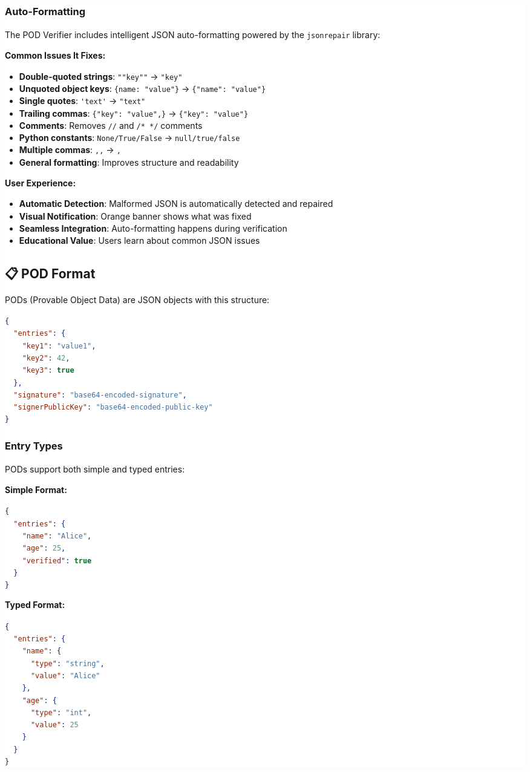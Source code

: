 ### Auto-Formatting

The POD Verifier includes intelligent JSON auto-formatting powered by the `jsonrepair` library:

**Common Issues It Fixes:**
- **Double-quoted strings**: `""key""` → `"key"`
- **Unquoted object keys**: `{name: "value"}` → `{"name": "value"}`
- **Single quotes**: `'text'` → `"text"`
- **Trailing commas**: `{"key": "value",}` → `{"key": "value"}`
- **Comments**: Removes `//` and `/* */` comments
- **Python constants**: `None/True/False` → `null/true/false`
- **Multiple commas**: `,,` → `,`
- **General formatting**: Improves structure and readability

**User Experience:**
- **Automatic Detection**: Malformed JSON is automatically detected and repaired
- **Visual Notification**: Orange banner shows what was fixed
- **Seamless Integration**: Auto-formatting happens during verification
- **Educational Value**: Users learn about common JSON issues

## 📋 POD Format

PODs (Provable Object Data) are JSON objects with this structure:

```json
{
  "entries": {
    "key1": "value1",
    "key2": 42,
    "key3": true
  },
  "signature": "base64-encoded-signature",
  "signerPublicKey": "base64-encoded-public-key"
}
```

### Entry Types

PODs support both simple and typed entries:

**Simple Format:**
```json
{
  "entries": {
    "name": "Alice",
    "age": 25,
    "verified": true
  }
}
```

**Typed Format:**
```json
{
  "entries": {
    "name": {
      "type": "string",
      "value": "Alice"
    },
    "age": {
      "type": "int",
      "value": 25
    }
  }
}
```
